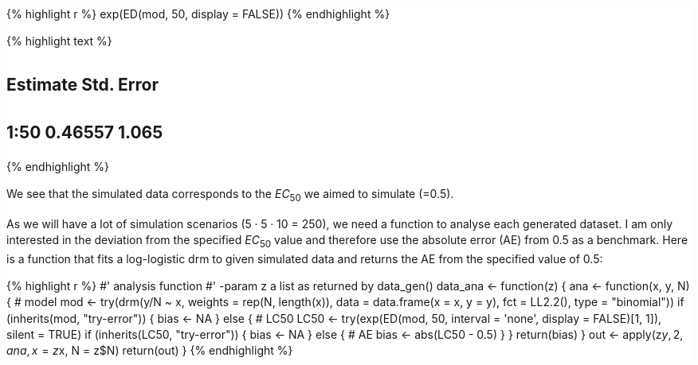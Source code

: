{% highlight r %}
exp(ED(mod, 50, display = FALSE))
{% endhighlight %}



{% highlight text %}
##      Estimate Std. Error
## 1:50  0.46557      1.065
{% endhighlight %}
 
We see that the simulated data corresponds to the $EC_{50}$ we aimed to simulate (=0.5).
 
As we will have a lot of simulation scenarios ($5 \cdot 5 \cdot 10~=~250$), we need a function to analyse each generated dataset. 
I am only interested in the deviation from the specified $EC_{50}$ value and therefore use the absolute error (AE) from 0.5 as a benchmark.
Here is a function that fits a log-logistic drm to given simulated data and returns the AE from the specified value of 0.5:
 

{% highlight r %}
#' analysis function
#' -param z a list as returned by data_gen()
data_ana <- function(z) {
  ana <- function(x, y, N) {
    # model
    mod <- try(drm(y/N ~ x, 
                   weights = rep(N, length(x)),
                   data = data.frame(x = x, y = y), 
                   fct = LL2.2(), type = "binomial"))
    if (inherits(mod, "try-error")) {
      bias <- NA
    } else {
      # LC50
      LC50 <- try(exp(ED(mod, 50, interval = 'none', 
                         display = FALSE)[1, 1]), silent = TRUE)
      if (inherits(LC50, "try-error")) {
        bias <- NA
      } else {
        # AE
        bias <- abs(LC50 - 0.5)
      }
    }
    return(bias)
  }
  out <- apply(z$y, 2, ana, x = z$x, N = z$N)
  return(out)
}
{% endhighlight %}
 